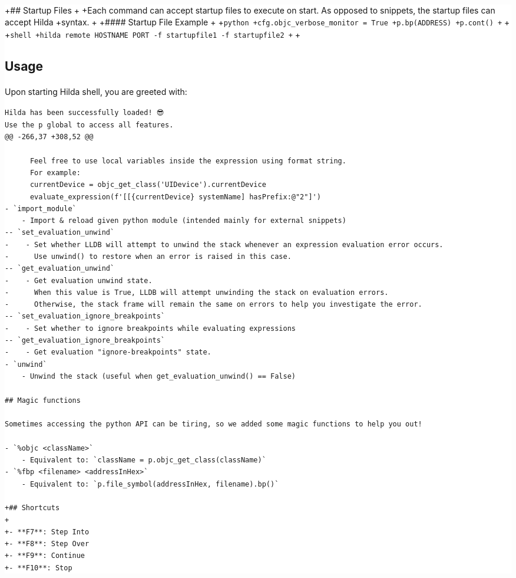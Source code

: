 +## Startup Files
+
+Each command can accept startup files to execute on start. As opposed to snippets, the startup files can accept Hilda
+syntax.
+
+#### Startup File Example
+
+```python
+cfg.objc_verbose_monitor = True
+p.bp(ADDRESS)
+p.cont()
+```
+
+```shell
+hilda remote HOSTNAME PORT -f startupfile1 -f startupfile2
+```
+
 ## Usage
 
 Upon starting Hilda shell, you are greeted with:
 
 ```
 Hilda has been successfully loaded! 😎
 Use the p global to access all features.
@@ -266,37 +308,52 @@
 
       Feel free to use local variables inside the expression using format string.
       For example:
       currentDevice = objc_get_class('UIDevice').currentDevice
       evaluate_expression(f'[[{currentDevice} systemName] hasPrefix:@"2"]')
 - `import_module`
     - Import & reload given python module (intended mainly for external snippets)
-- `set_evaluation_unwind`
-    - Set whether LLDB will attempt to unwind the stack whenever an expression evaluation error occurs.
-      Use unwind() to restore when an error is raised in this case.
-- `get_evaluation_unwind`
-    - Get evaluation unwind state.
-      When this value is True, LLDB will attempt unwinding the stack on evaluation errors.
-      Otherwise, the stack frame will remain the same on errors to help you investigate the error.
-- `set_evaluation_ignore_breakpoints`
-    - Set whether to ignore breakpoints while evaluating expressions
-- `get_evaluation_ignore_breakpoints`
-    - Get evaluation "ignore-breakpoints" state.
 - `unwind`
     - Unwind the stack (useful when get_evaluation_unwind() == False)
 
 ## Magic functions
 
 Sometimes accessing the python API can be tiring, so we added some magic functions to help you out!
 
 - `%objc <className>`
     - Equivalent to: `className = p.objc_get_class(className)`
 - `%fbp <filename> <addressInHex>`
     - Equivalent to: `p.file_symbol(addressInHex, filename).bp()`
 
+## Shortcuts
+
+- **F7**: Step Into
+- **F8**: Step Over
+- **F9**: Continue
+- **F10**: Stop
 ```